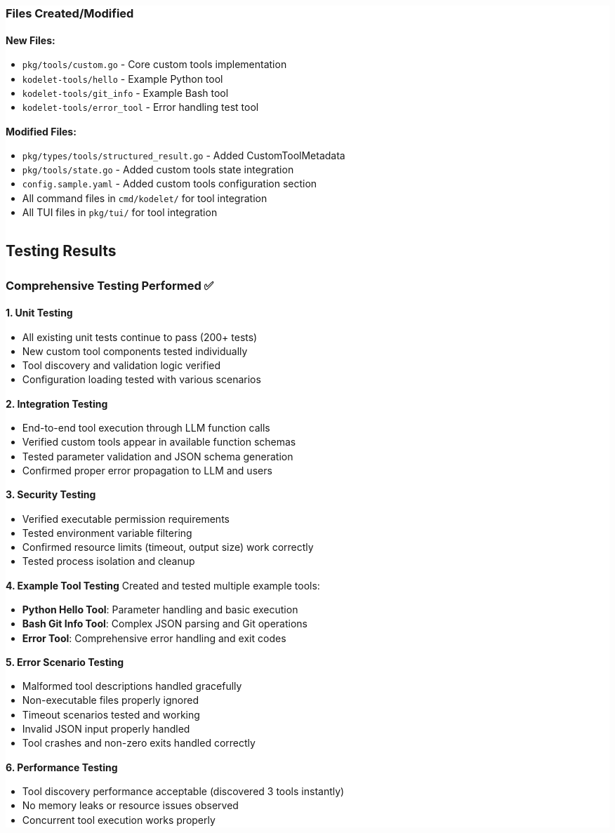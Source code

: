 ### Files Created/Modified

**New Files:**
- `pkg/tools/custom.go` - Core custom tools implementation
- `kodelet-tools/hello` - Example Python tool
- `kodelet-tools/git_info` - Example Bash tool
- `kodelet-tools/error_tool` - Error handling test tool

**Modified Files:**
- `pkg/types/tools/structured_result.go` - Added CustomToolMetadata
- `pkg/tools/state.go` - Added custom tools state integration
- `config.sample.yaml` - Added custom tools configuration section
- All command files in `cmd/kodelet/` for tool integration
- All TUI files in `pkg/tui/` for tool integration

## Testing Results

### Comprehensive Testing Performed ✅

**1. Unit Testing**
- All existing unit tests continue to pass (200+ tests)
- New custom tool components tested individually
- Tool discovery and validation logic verified
- Configuration loading tested with various scenarios

**2. Integration Testing**
- End-to-end tool execution through LLM function calls
- Verified custom tools appear in available function schemas
- Tested parameter validation and JSON schema generation  
- Confirmed proper error propagation to LLM and users

**3. Security Testing**
- Verified executable permission requirements
- Tested environment variable filtering
- Confirmed resource limits (timeout, output size) work correctly
- Tested process isolation and cleanup

**4. Example Tool Testing**
Created and tested multiple example tools:
- **Python Hello Tool**: Parameter handling and basic execution
- **Bash Git Info Tool**: Complex JSON parsing and Git operations
- **Error Tool**: Comprehensive error handling and exit codes

**5. Error Scenario Testing**
- Malformed tool descriptions handled gracefully
- Non-executable files properly ignored
- Timeout scenarios tested and working
- Invalid JSON input properly handled
- Tool crashes and non-zero exits handled correctly

**6. Performance Testing**
- Tool discovery performance acceptable (discovered 3 tools instantly)
- No memory leaks or resource issues observed
- Concurrent tool execution works properly
